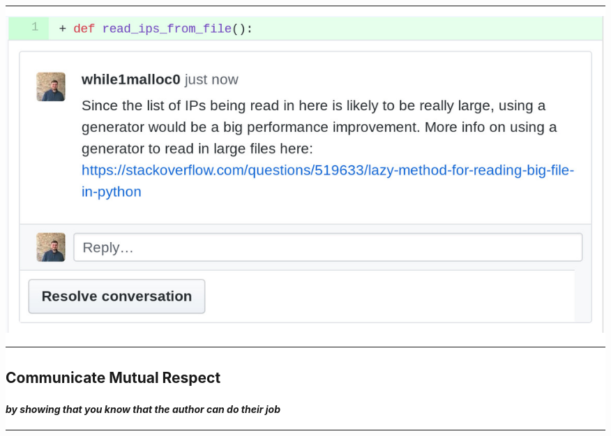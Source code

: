 
---

![](https://github.com/while1malloc0/talks/raw/master/code_review_culture/images/comment-with-justification.jpeg)

---

## Communicate Mutual Respect
#### *by showing that you know that the author can do their job*



---
